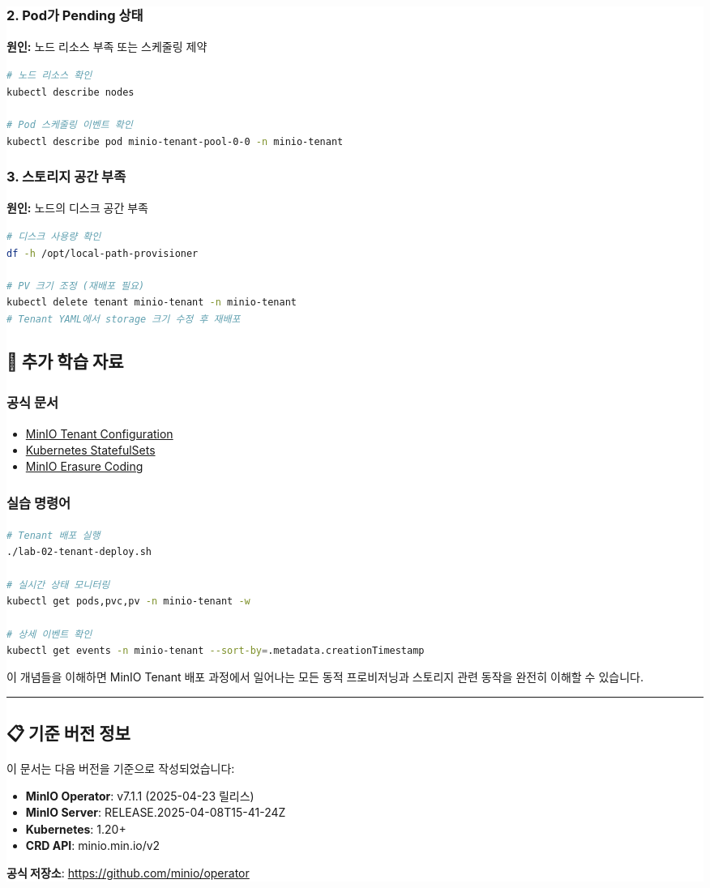 ### 2. Pod가 Pending 상태
**원인:** 노드 리소스 부족 또는 스케줄링 제약
```bash
# 노드 리소스 확인
kubectl describe nodes

# Pod 스케줄링 이벤트 확인
kubectl describe pod minio-tenant-pool-0-0 -n minio-tenant
```

### 3. 스토리지 공간 부족
**원인:** 노드의 디스크 공간 부족
```bash
# 디스크 사용량 확인
df -h /opt/local-path-provisioner

# PV 크기 조정 (재배포 필요)
kubectl delete tenant minio-tenant -n minio-tenant
# Tenant YAML에서 storage 크기 수정 후 재배포
```

## 📖 추가 학습 자료

### 공식 문서
- [MinIO Tenant Configuration](https://min.io/docs/minio/kubernetes/upstream/operations/install-deploy-manage/deploy-minio-tenant.html)
- [Kubernetes StatefulSets](https://kubernetes.io/docs/concepts/workloads/controllers/statefulset/)
- [MinIO Erasure Coding](https://min.io/docs/minio/linux/operations/concepts/erasure-coding.html)

### 실습 명령어
```bash
# Tenant 배포 실행
./lab-02-tenant-deploy.sh

# 실시간 상태 모니터링
kubectl get pods,pvc,pv -n minio-tenant -w

# 상세 이벤트 확인
kubectl get events -n minio-tenant --sort-by=.metadata.creationTimestamp
```

이 개념들을 이해하면 MinIO Tenant 배포 과정에서 일어나는 모든 동적 프로비저닝과 스토리지 관련 동작을 완전히 이해할 수 있습니다.

---

## 📋 기준 버전 정보

이 문서는 다음 버전을 기준으로 작성되었습니다:

- **MinIO Operator**: v7.1.1 (2025-04-23 릴리스)
- **MinIO Server**: RELEASE.2025-04-08T15-41-24Z
- **Kubernetes**: 1.20+
- **CRD API**: minio.min.io/v2

**공식 저장소**: https://github.com/minio/operator
